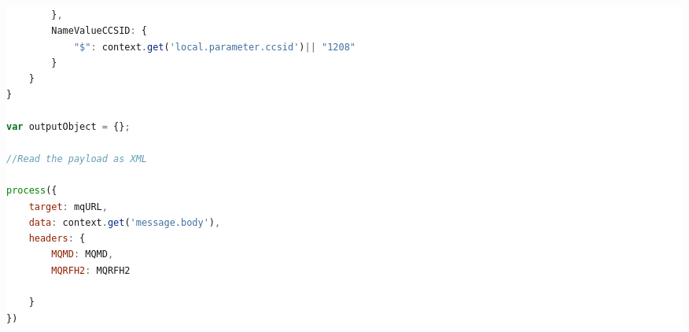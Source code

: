 ```javascript
        },
        NameValueCCSID: {
            "$": context.get('local.parameter.ccsid')|| "1208"
        }
    }
}

var outputObject = {};

//Read the payload as XML

process({
    target: mqURL,
    data: context.get('message.body'),
    headers: {
        MQMD: MQMD,
        MQRFH2: MQRFH2

    }
})
```
</div>
